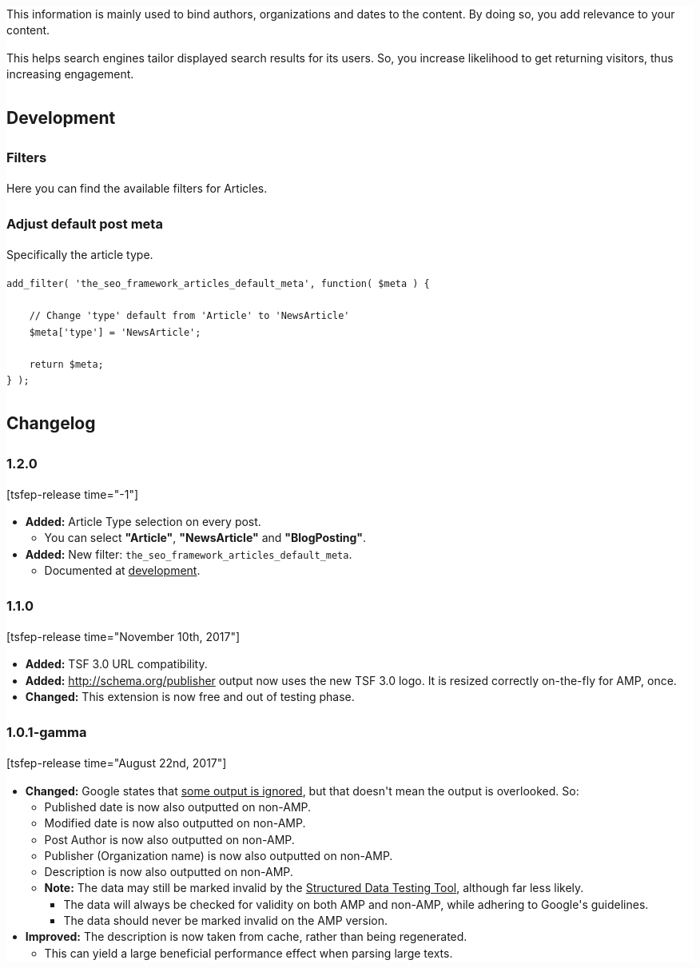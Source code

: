 This information is mainly used to bind authors, organizations and dates to the content. By doing so, you add relevance to your content.

This helps search engines tailor displayed search results for its users. So, you increase likelihood to get returning visitors, thus increasing engagement.

## Development

### Filters

Here you can find the available filters for Articles.

### Adjust default post meta

Specifically the article type.

```
add_filter( 'the_seo_framework_articles_default_meta', function( $meta ) {

	// Change 'type' default from 'Article' to 'NewsArticle'
	$meta['type'] = 'NewsArticle';

	return $meta;
} );
```

## Changelog

### 1.2.0

[tsfep-release time="-1"]

* **Added:** Article Type selection on every post.
	* You can select **"Article"**, **"NewsArticle"** and **"BlogPosting"**.
* **Added:** New filter: `the_seo_framework_articles_default_meta`.
	* Documented at [development](#development).

### 1.1.0

[tsfep-release time="November 10th, 2017"]

* **Added:** TSF 3.0 URL compatibility.
* **Added:** http://schema.org/publisher output now uses the new TSF 3.0 logo. It is resized correctly on-the-fly for AMP, once.
* **Changed:** This extension is now free and out of testing phase.

### 1.0.1-gamma

[tsfep-release time="August 22nd, 2017"]

* **Changed:** Google states that [some output is ignored](https://developers.google.com/search/docs/data-types/articles), but that doesn't mean the output is overlooked. So:
	* Published date is now also outputted on non-AMP.
	* Modified date is now also outputted on non-AMP.
	* Post Author is now also outputted on non-AMP.
	* Publisher (Organization name) is now also outputted on non-AMP.
	* Description is now also outputted on non-AMP.
	* **Note:** The data may still be marked invalid by the [Structured Data Testing Tool](https://search.google.com/structured-data/testing-tool), although far less likely.
		* The data will always be checked for validity on both AMP and non-AMP, while adhering to Google's guidelines.
		* The data should never be marked invalid on the AMP version.
* **Improved:** The description is now taken from cache, rather than being regenerated.
	* This can yield a large beneficial performance effect when parsing large texts.
